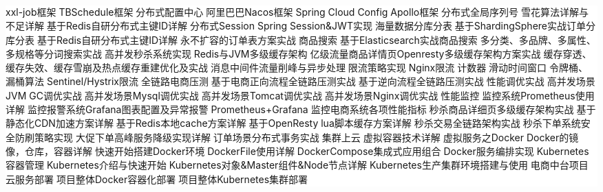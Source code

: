 xxl-job框架
TBSchedule框架
分布式配置中心
阿里巴巴Nacos框架
Spring Cloud Config
Apollo框架
分布式全局序列号
雪花算法详解与不足详解
基于Redis自研分布式主键ID详解
分布式Session
Spring Session&JWT实现
海量数据分库分表
基于ShardingSphere实战订单分库分表
基于Redis自研分布式主键ID详解
永不扩容的订单表方案实战
商品搜索
基于Elasticsearch实战商品搜索
多分类、多品牌、多属性、多规格等分词搜索实战
高并发秒杀系统实现
Redis与JVM多级缓存架构
亿级流量商品详情页Openresty多级缓存架构方案实战
缓存穿透、缓存失效、缓存雪崩及热点缓存重建优化及实战
消息中间件流量削峰与异步处理
限流策略实现
Nginx限流
计数器 
滑动时间窗口 
令牌桶、漏桶算法 
Sentinel/Hystrix限流
全链路电商压测
基于电商正向流程全链路压测实战
基于逆向流程全链路压测实战
性能调优实战
高并发场景JVM GC调优实战
高并发场景Mysql调优实战
高并发场景Tomcat调优实战
高并发场景Nginx调优实战
性能监控
监控系统Prometheus使用详解
监控报警系统Grafana图表配置及异常报警
Prometheus+Grafana 监控电商系统各项性能指标
秒杀商品详细页多级缓存架构实战
基于静态化CDN加速方案详解
基于Redis本地cache方案详解
基于OpenResty lua脚本缓存方案详解
秒杀交易全链路架构实战
秒杀下单系统安全防刷策略实现
大促下单高峰服务降级实现详解
订单场景分布式事务实战
集群上云
虚拟容器技术详解
虚拟服务之Docker
Docker的镜像，仓库，容器详解
快速开始搭建Docker环境
DockerFile使用详解
DockerCompose集成式应用组合
Docker服务编排实现
Kubernetes容器管理
Kubernetes介绍与快速开始
Kubernetes对象&Master组件&Node节点详解
Kubernetes生产集群环境搭建与使用
电商中台项目云服务部署
项目整体Docker容器化部署
项目整体Kubernetes集群部署